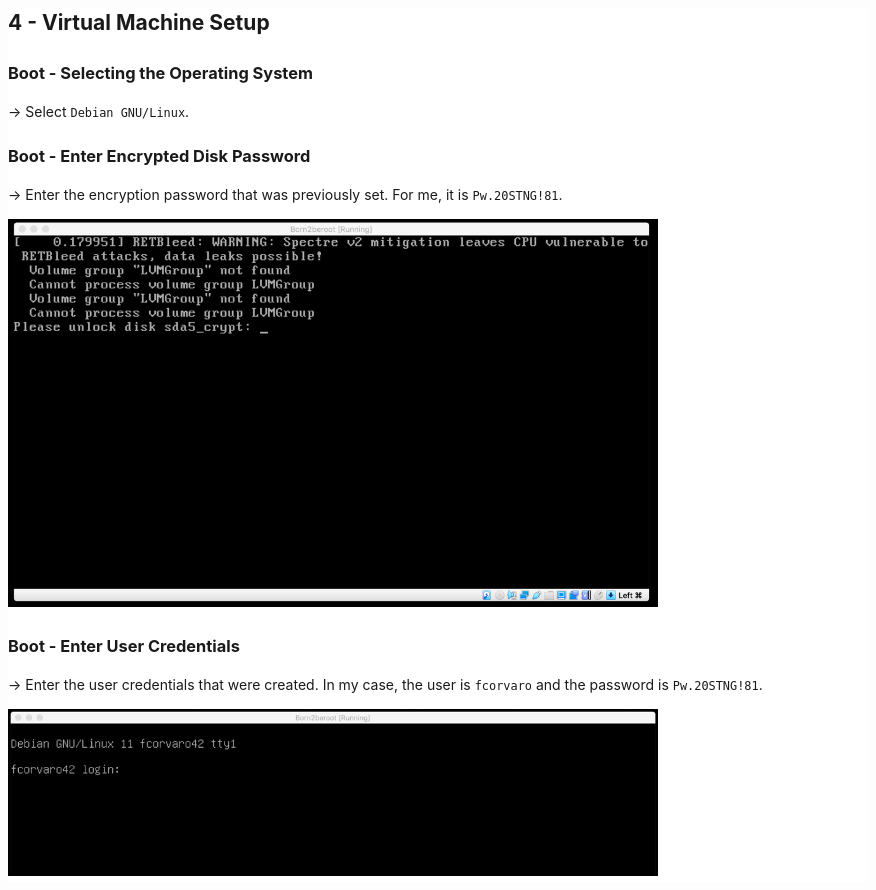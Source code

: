 ## 4 - Virtual Machine Setup

### Boot - Selecting the Operating System

-> Select ```Debian GNU/Linux```.

### Boot - Enter Encrypted Disk Password

-> Enter the encryption password that was previously set. For me, it is ```Pw.20STNG!81```.

<img width="650" src="https://github.com/f-corvaro/42.common_core/blob/main/01-born2beroot/.extra/77.png">

### Boot - Enter User Credentials

-> Enter the user credentials that were created. In my case, the user is ```fcorvaro``` and the password is ```Pw.20STNG!81```.

<img width="650" src="https://github.com/f-corvaro/42.common_core/blob/main/01-born2beroot/.extra/78.png">
